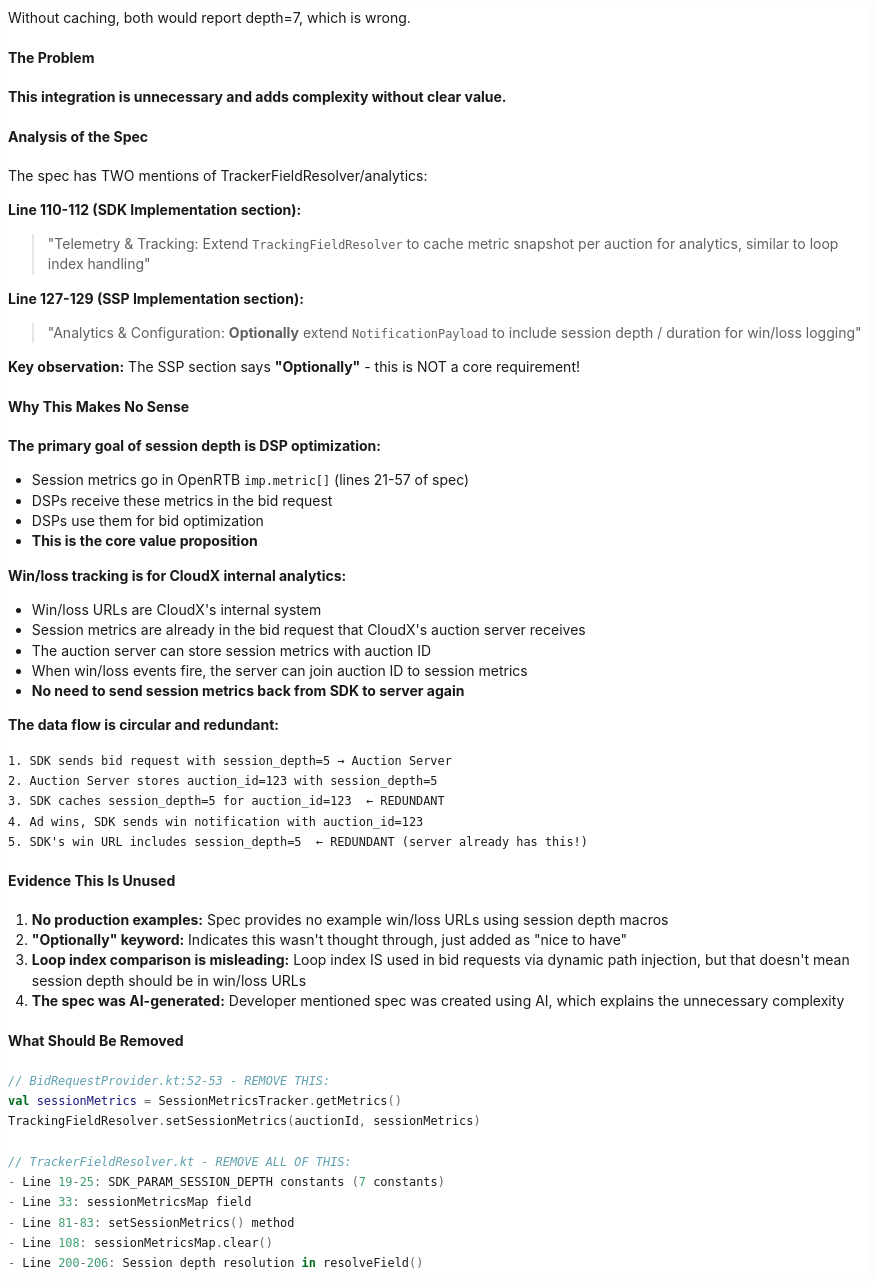Without caching, both would report depth=7, which is wrong.

#### The Problem

**This integration is unnecessary and adds complexity without clear value.**

#### Analysis of the Spec

The spec has TWO mentions of TrackerFieldResolver/analytics:

**Line 110-112 (SDK Implementation section):**
> "Telemetry & Tracking: Extend `TrackingFieldResolver` to cache metric snapshot per auction for analytics, similar to loop index handling"

**Line 127-129 (SSP Implementation section):**
> "Analytics & Configuration: **Optionally** extend `NotificationPayload` to include session depth / duration for win/loss logging"

**Key observation:** The SSP section says **"Optionally"** - this is NOT a core requirement!

#### Why This Makes No Sense

**The primary goal of session depth is DSP optimization:**
- Session metrics go in OpenRTB `imp.metric[]` (lines 21-57 of spec)
- DSPs receive these metrics in the bid request
- DSPs use them for bid optimization
- **This is the core value proposition**

**Win/loss tracking is for CloudX internal analytics:**
- Win/loss URLs are CloudX's internal system
- Session metrics are already in the bid request that CloudX's auction server receives
- The auction server can store session metrics with auction ID
- When win/loss events fire, the server can join auction ID to session metrics
- **No need to send session metrics back from SDK to server again**

**The data flow is circular and redundant:**
```
1. SDK sends bid request with session_depth=5 → Auction Server
2. Auction Server stores auction_id=123 with session_depth=5
3. SDK caches session_depth=5 for auction_id=123  ← REDUNDANT
4. Ad wins, SDK sends win notification with auction_id=123
5. SDK's win URL includes session_depth=5  ← REDUNDANT (server already has this!)
```

#### Evidence This Is Unused

1. **No production examples:** Spec provides no example win/loss URLs using session depth macros
2. **"Optionally" keyword:** Indicates this wasn't thought through, just added as "nice to have"
3. **Loop index comparison is misleading:** Loop index IS used in bid requests via dynamic path injection, but that doesn't mean session depth should be in win/loss URLs
4. **The spec was AI-generated:** Developer mentioned spec was created using AI, which explains the unnecessary complexity

#### What Should Be Removed

```kotlin
// BidRequestProvider.kt:52-53 - REMOVE THIS:
val sessionMetrics = SessionMetricsTracker.getMetrics()
TrackingFieldResolver.setSessionMetrics(auctionId, sessionMetrics)

// TrackerFieldResolver.kt - REMOVE ALL OF THIS:
- Line 19-25: SDK_PARAM_SESSION_DEPTH constants (7 constants)
- Line 33: sessionMetricsMap field
- Line 81-83: setSessionMetrics() method
- Line 108: sessionMetricsMap.clear()
- Line 200-206: Session depth resolution in resolveField()
```

